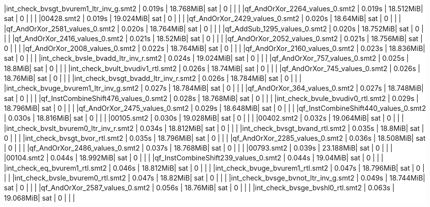 |int_check_bvsgt_bvurem1_ltr_inv_g.smt2                       |    0.019s | 18.768MiB| sat | 0 |  |  |
|qf_AndOrXor_2264_values_0.smt2                               |    0.019s | 18.512MiB| sat | 0 |  |  |
|00428.smt2                                                   |    0.019s | 19.024MiB| sat | 0 |  |  |
|qf_AndOrXor_2429_values_0.smt2                               |    0.020s | 18.64MiB| sat | 0 |  |  |
|qf_AndOrXor_2581_values_0.smt2                               |    0.020s | 18.764MiB| sat | 0 |  |  |
|qf_AddSub_1295_values_0.smt2                                 |    0.020s | 18.752MiB| sat | 0 |  |  |
|qf_AndOrXor_2416_values_0.smt2                               |    0.021s | 18.52MiB| sat | 0 |  |  |
|qf_AndOrXor_2052_values_0.smt2                               |    0.021s | 18.756MiB| sat | 0 |  |  |
|qf_AndOrXor_2008_values_0.smt2                               |    0.022s | 18.764MiB| sat | 0 |  |  |
|qf_AndOrXor_2160_values_0.smt2                               |    0.023s | 18.836MiB| sat | 0 |  |  |
|int_check_bvsle_bvadd_ltr_inv_r.smt2                         |    0.024s | 19.024MiB| sat | 0 |  |  |
|qf_AndOrXor_757_values_0.smt2                                |    0.025s | 18.8MiB| sat | 0 |  |  |
|int_check_bvult_bvudiv1_rtl.smt2                             |    0.026s | 18.74MiB| sat | 0 |  |  |
|qf_AndOrXor_745_values_0.smt2                                |    0.026s | 18.76MiB| sat | 0 |  |  |
|int_check_bvsgt_bvadd_ltr_inv_r.smt2                         |    0.026s | 18.784MiB| sat | 0 |  |  |
|int_check_bvuge_bvurem1_ltr_inv_g.smt2                       |    0.027s | 18.784MiB| sat | 0 |  |  |
|qf_AndOrXor_364_values_0.smt2                                |    0.027s | 18.748MiB| sat | 0 |  |  |
|qf_InstCombineShift476_values_0.smt2                         |    0.028s | 18.768MiB| sat | 0 |  |  |
|int_check_bvule_bvudiv0_rtl.smt2                             |    0.029s | 18.796MiB| sat | 0 |  |  |
|qf_AndOrXor_2475_values_0.smt2                               |    0.029s | 18.648MiB| sat | 0 |  |  |
|qf_InstCombineShift440_values_0.smt2                         |    0.030s | 18.816MiB| sat | 0 |  |  |
|00105.smt2                                                   |    0.030s | 19.028MiB| sat | 0 |  |  |
|00402.smt2                                                   |    0.032s | 19.064MiB| sat | 0 |  |  |
|int_check_bvslt_bvurem0_ltr_inv_r.smt2                       |    0.034s | 18.812MiB| sat | 0 |  |  |
|int_check_bvsgt_bvand_rtl.smt2                               |    0.035s | 18.8MiB| sat | 0 |  |  |
|int_check_bvsgt_bvor_rtl.smt2                                |    0.035s | 18.796MiB| sat | 0 |  |  |
|qf_AndOrXor_2285_values_0.smt2                               |    0.036s | 18.508MiB| sat | 0 |  |  |
|qf_AndOrXor_2486_values_0.smt2                               |    0.037s | 18.768MiB| sat | 0 |  |  |
|00793.smt2                                                   |    0.039s | 23.188MiB| sat | 0 |  |  |
|00104.smt2                                                   |    0.044s | 18.992MiB| sat | 0 |  |  |
|qf_InstCombineShift239_values_0.smt2                         |    0.044s | 19.04MiB| sat | 0 |  |  |
|int_check_eq_bvurem1_rtl.smt2                                |    0.046s | 18.812MiB| sat | 0 |  |  |
|int_check_bvuge_bvurem1_rtl.smt2                             |    0.047s | 18.796MiB| sat | 0 |  |  |
|int_check_bvsle_bvurem0_rtl.smt2                             |    0.047s | 18.82MiB| sat | 0 |  |  |
|int_check_bvsge_bvnot_ltr_inv_g.smt2                         |    0.049s | 18.744MiB| sat | 0 |  |  |
|qf_AndOrXor_2587_values_0.smt2                               |    0.056s | 18.76MiB| sat | 0 |  |  |
|int_check_bvsge_bvshl0_rtl.smt2                              |    0.063s | 19.068MiB| sat | 0 |  |  |